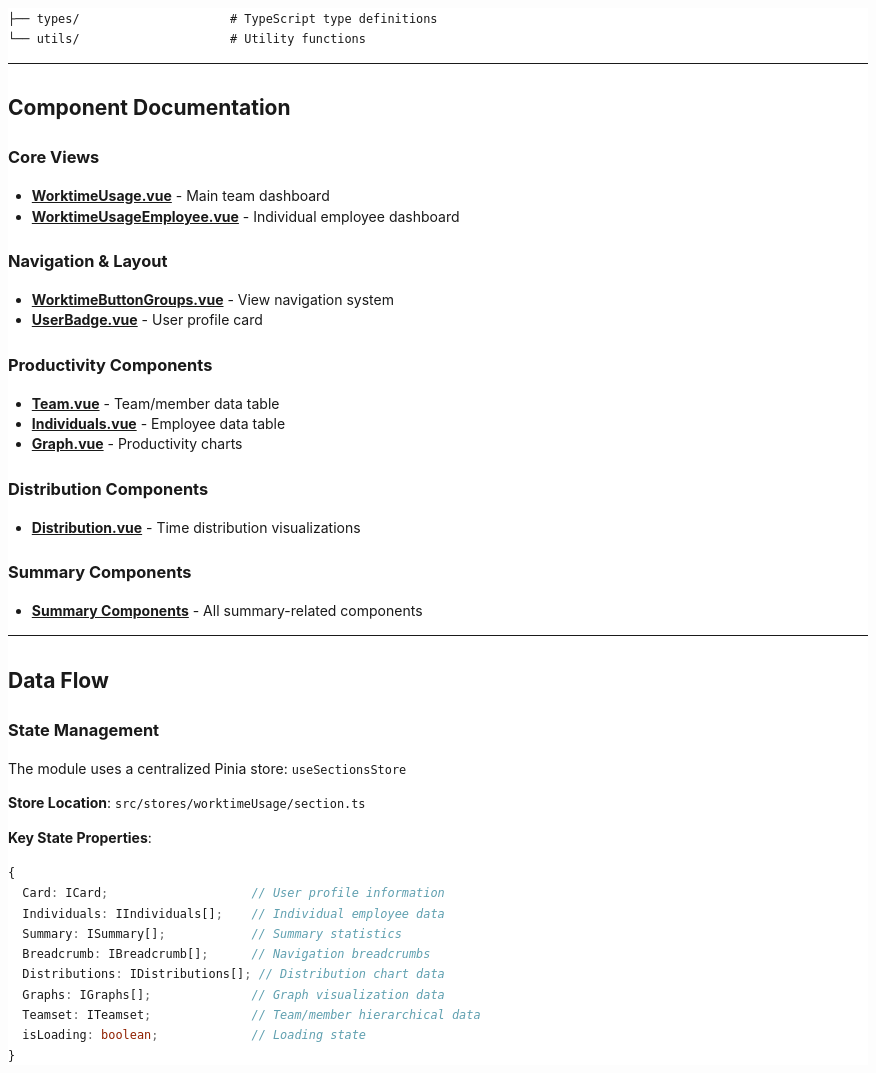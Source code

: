 ```
├── types/                     # TypeScript type definitions
└── utils/                     # Utility functions
```

---

## Component Documentation

### Core Views

- **[WorktimeUsage.vue](./components/VIEWS_README.md#worktimeusagevue)** - Main team dashboard
- **[WorktimeUsageEmployee.vue](./components/VIEWS_README.md#worktimeusageemployeevue)** - Individual employee dashboard

### Navigation & Layout

- **[WorktimeButtonGroups.vue](./components/NAVIGATION_README.md#worktimebuttongroupsvue)** - View navigation system
- **[UserBadge.vue](./components/LAYOUT_README.md#userbadgevue)** - User profile card

### Productivity Components

- **[Team.vue](./components/PRODUCTIVITY_README.md#teamvue)** - Team/member data table
- **[Individuals.vue](./components/PRODUCTIVITY_README.md#individualsvue)** - Employee data table
- **[Graph.vue](./components/PRODUCTIVITY_README.md#graphvue)** - Productivity charts

### Distribution Components

- **[Distribution.vue](./components/DISTRIBUTION_README.md)** - Time distribution visualizations

### Summary Components

- **[Summary Components](./components/SUMMARY_README.md)** - All summary-related components

---

## Data Flow

### State Management

The module uses a centralized Pinia store: `useSectionsStore`

**Store Location**: `src/stores/worktimeUsage/section.ts`

**Key State Properties**:
```typescript
{
  Card: ICard;                    // User profile information
  Individuals: IIndividuals[];    // Individual employee data
  Summary: ISummary[];            // Summary statistics
  Breadcrumb: IBreadcrumb[];      // Navigation breadcrumbs
  Distributions: IDistributions[]; // Distribution chart data
  Graphs: IGraphs[];              // Graph visualization data
  Teamset: ITeamset;              // Team/member hierarchical data
  isLoading: boolean;             // Loading state
}
```
